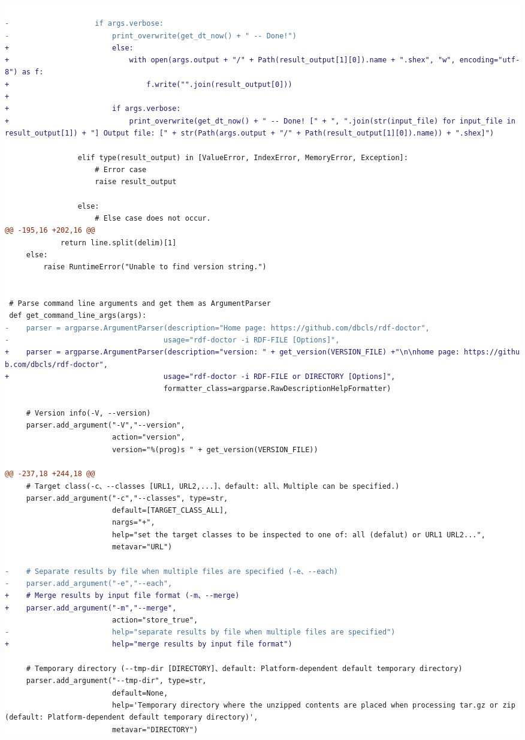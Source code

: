 ```diff
 
-                    if args.verbose:
-                        print_overwrite(get_dt_now() + " -- Done!")
+                        else:
+                            with open(args.output + "/" + Path(result_output[1][0]).name + ".shex", "w", encoding="utf-8") as f:
+                                f.write("".join(result_output[0]))
+
+                        if args.verbose:
+                            print_overwrite(get_dt_now() + " -- Done! [" + ", ".join(str(input_file) for input_file in result_output[1]) + "] Output file: [" + str(Path(args.output + "/" + Path(result_output[1][0]).name)) + ".shex]")
 
                 elif type(result_output) in [ValueError, IndexError, MemoryError, Exception]:
                     # Error case
                     raise result_output
 
                 else:
                     # Else case does not occur.
@@ -195,16 +202,16 @@
             return line.split(delim)[1]
     else:
         raise RuntimeError("Unable to find version string.")
 
 
 # Parse command line arguments and get them as ArgumentParser
 def get_command_line_args(args):
-    parser = argparse.ArgumentParser(description="Home page: https://github.com/dbcls/rdf-doctor",
-                                    usage="rdf-doctor -i RDF-FILE [Options]",
+    parser = argparse.ArgumentParser(description="version: " + get_version(VERSION_FILE) +"\n\nhome page: https://github.com/dbcls/rdf-doctor",
+                                    usage="rdf-doctor -i RDF-FILE or DIRECTORY [Options]",
                                     formatter_class=argparse.RawDescriptionHelpFormatter)
 
     # Version info(-V, --version)
     parser.add_argument("-V","--version",
                         action="version",
                         version="%(prog)s " + get_version(VERSION_FILE))
 
@@ -237,18 +244,18 @@
     # Target class(-c、--classes [URL1, URL2,...]、default: all、Multiple can be specified.)
     parser.add_argument("-c","--classes", type=str,
                         default=[TARGET_CLASS_ALL],
                         nargs="+",
                         help="set the target classes to be inspected to one of: all (defalut) or URL1 URL2...",
                         metavar="URL")
 
-    # Separate results by file when multiple files are specified (-e、--each)
-    parser.add_argument("-e","--each",
+    # Merge results by input file format (-m、--merge)
+    parser.add_argument("-m","--merge",
                         action="store_true",
-                        help="separate results by file when multiple files are specified")
+                        help="merge results by input file format")
 
     # Temporary directory (--tmp-dir [DIRECTORY]、default: Platform-dependent default temporary directory)
     parser.add_argument("--tmp-dir", type=str,
                         default=None,
                         help='Temporary directory where the unzipped contents are placed when processing tar.gz or zip (default: Platform-dependent default temporary directory)',
                         metavar="DIRECTORY")
```